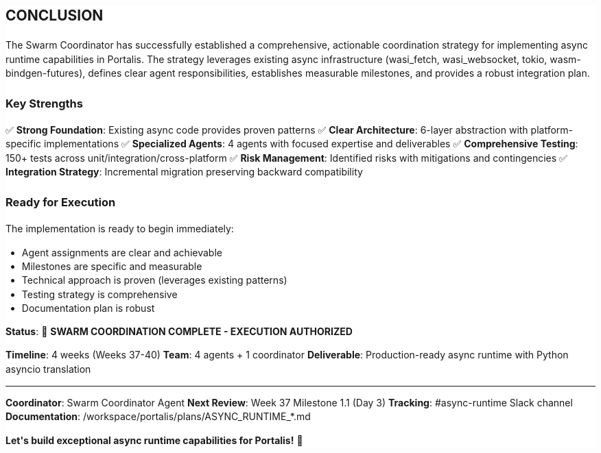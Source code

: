 
## CONCLUSION

The Swarm Coordinator has successfully established a comprehensive, actionable coordination strategy for implementing async runtime capabilities in Portalis. The strategy leverages existing async infrastructure (wasi_fetch, wasi_websocket, tokio, wasm-bindgen-futures), defines clear agent responsibilities, establishes measurable milestones, and provides a robust integration plan.

### Key Strengths

✅ **Strong Foundation**: Existing async code provides proven patterns
✅ **Clear Architecture**: 6-layer abstraction with platform-specific implementations
✅ **Specialized Agents**: 4 agents with focused expertise and deliverables
✅ **Comprehensive Testing**: 150+ tests across unit/integration/cross-platform
✅ **Risk Management**: Identified risks with mitigations and contingencies
✅ **Integration Strategy**: Incremental migration preserving backward compatibility

### Ready for Execution

The implementation is ready to begin immediately:
- Agent assignments are clear and achievable
- Milestones are specific and measurable
- Technical approach is proven (leverages existing patterns)
- Testing strategy is comprehensive
- Documentation plan is robust

**Status**: 🚀 **SWARM COORDINATION COMPLETE - EXECUTION AUTHORIZED**

**Timeline**: 4 weeks (Weeks 37-40)
**Team**: 4 agents + 1 coordinator
**Deliverable**: Production-ready async runtime with Python asyncio translation

---

**Coordinator**: Swarm Coordinator Agent
**Next Review**: Week 37 Milestone 1.1 (Day 3)
**Tracking**: #async-runtime Slack channel
**Documentation**: /workspace/portalis/plans/ASYNC_RUNTIME_*.md

**Let's build exceptional async runtime capabilities for Portalis!** 🚀
